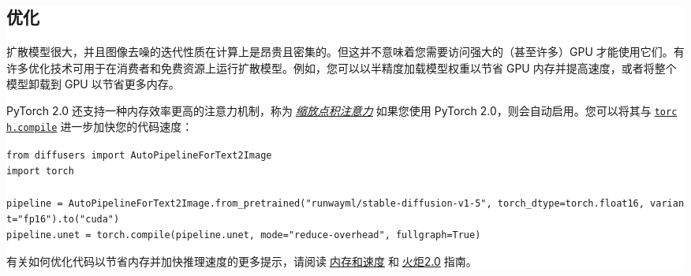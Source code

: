 
## 优化



扩散模型很大，并且图像去噪的迭代性质在计算上是昂贵且密集的。但这并不意味着您需要访问强大的（甚至许多）GPU 才能使用它们。有许多优化技术可用于在消费者和免费资源上运行扩散模型。例如，您可以以半精度加载模型权重以节省 GPU 内存并提高速度，或者将整个模型卸载到 GPU 以节省更多内存。


PyTorch 2.0 还支持一种内存效率更高的注意力机制，称为
 [*缩放点积注意力*](../optimization/torch2.0#scaled-dot-product-attention)
 如果您使用 PyTorch 2.0，则会自动启用。您可以将其与
 [`torch.compile`](https://pytorch.org/tutorials/intermediate/torch_compile_tutorial.html)
 进一步加快您的代码速度：



```
from diffusers import AutoPipelineForText2Image
import torch

pipeline = AutoPipelineForText2Image.from_pretrained("runwayml/stable-diffusion-v1-5", torch_dtype=torch.float16, variant="fp16").to("cuda")
pipeline.unet = torch.compile(pipeline.unet, mode="reduce-overhead", fullgraph=True)
```


有关如何优化代码以节省内存并加快推理速度的更多提示，请阅读
 [内存和速度](../optimization/fp16)
 和
 [火炬2.0](../优化/torch2.0)
 指南。